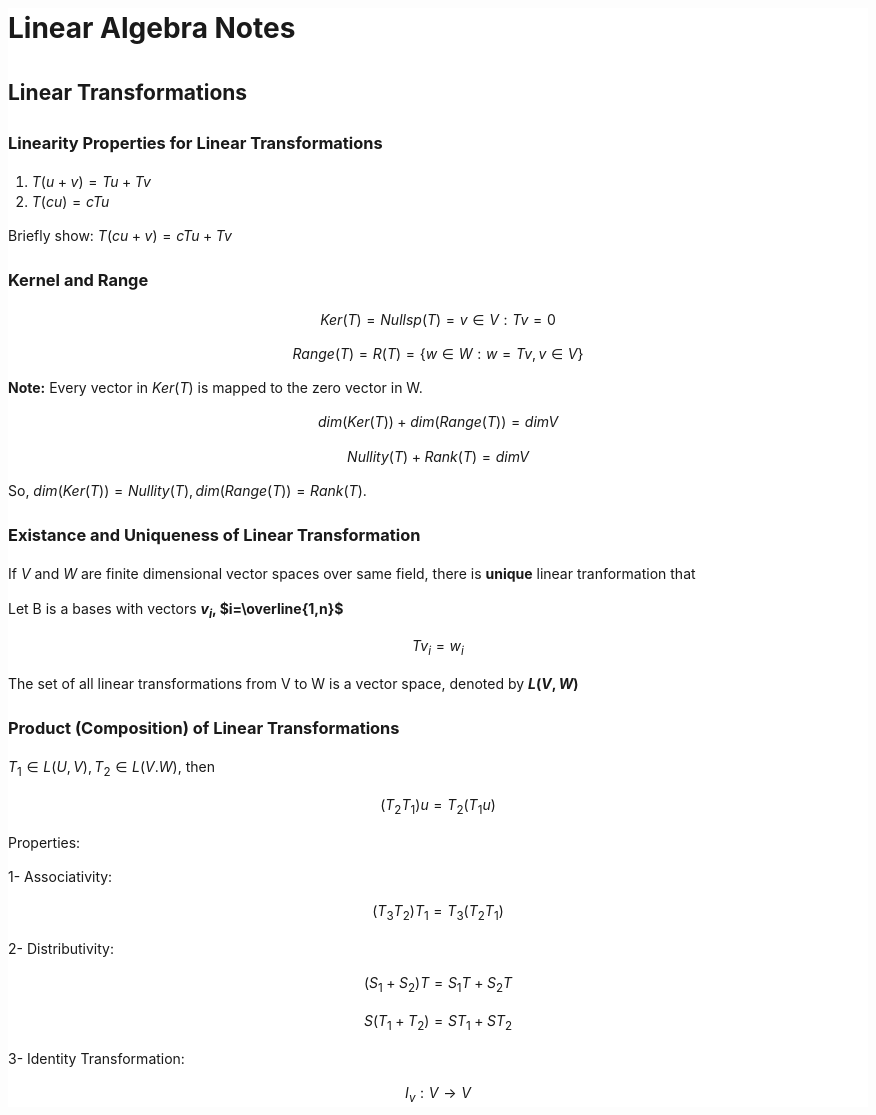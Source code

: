 # Linear Algebra Notes

## Linear Transformations

### Linearity Properties for Linear Transformations

1) $T(u+v) = Tu + Tv$
2) $T(cu) = cTu$

Briefly show: $T(cu + v) = cTu + Tv$

### Kernel and Range

$$ Ker(T) = Nullsp(T) = {v \in V: Tv = 0} $$

$$ Range(T) = R(T) = \{w \in W: w = Tv, v \in V\} $$

**Note:** Every vector in $Ker(T)$ is mapped to the zero vector in W.

$$ dim(Ker(T)) + dim(Range(T)) = dimV $$

$$ Nullity(T) + Rank(T) = dimV $$

So, $dim(Ker(T)) = Nullity(T), dim(Range(T)) = Rank(T)$.

### Existance and Uniqueness of Linear Transformation

If $V$ and $W$ are finite dimensional vector spaces over same field, there is **unique** linear tranformation that

Let B is a bases with vectors **$v_i$, $i=\overline{1,n}$**

$$ Tv_i = w_i $$

The set of all linear transformations from V to W is a vector space, denoted by **$L(V,W)$**

### Product (Composition) of Linear Transformations

$T_1 \in L(U,V), T_2 \in L(V.W)$, then

$$ (T_2 T_1)u = T_2(T_1 u) $$

Properties:

1- Associativity:

$$(T_3 T_2)T_1 = T_3 (T_2 T_1)$$

2- Distributivity:

$$ (S_1 + S_2)T = S_1 T + S_2 T $$

$$ S(T_1 + T_2) = ST_1 + ST_2 $$

3- Identity Transformation:

$$ I_v: V \rightarrow V $$
